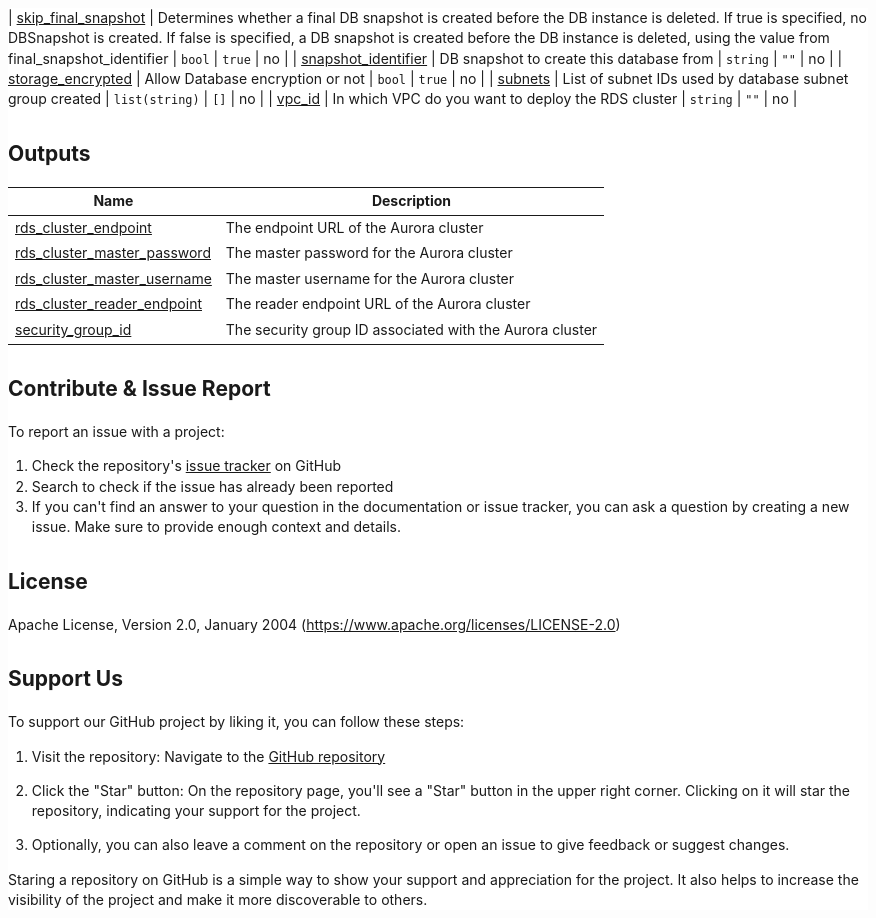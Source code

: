| <a name="input_skip_final_snapshot"></a> [skip\_final\_snapshot](#input\_skip\_final\_snapshot) | Determines whether a final DB snapshot is created before the DB instance is deleted. If true is specified, no DBSnapshot is created. If false is specified, a DB snapshot is created before the DB instance is deleted, using the value from final\_snapshot\_identifier | `bool` | `true` | no |
| <a name="input_snapshot_identifier"></a> [snapshot\_identifier](#input\_snapshot\_identifier) | DB snapshot to create this database from | `string` | `""` | no |
| <a name="input_storage_encrypted"></a> [storage\_encrypted](#input\_storage\_encrypted) | Allow Database encryption or not | `bool` | `true` | no |
| <a name="input_subnets"></a> [subnets](#input\_subnets) | List of subnet IDs used by database subnet group created | `list(string)` | `[]` | no |
| <a name="input_vpc_id"></a> [vpc\_id](#input\_vpc\_id) | In which VPC do you want to deploy the RDS cluster | `string` | `""` | no |

## Outputs

| Name | Description |
|------|-------------|
| <a name="output_rds_cluster_endpoint"></a> [rds\_cluster\_endpoint](#output\_rds\_cluster\_endpoint) | The endpoint URL of the Aurora cluster |
| <a name="output_rds_cluster_master_password"></a> [rds\_cluster\_master\_password](#output\_rds\_cluster\_master\_password) | The master password for the Aurora cluster |
| <a name="output_rds_cluster_master_username"></a> [rds\_cluster\_master\_username](#output\_rds\_cluster\_master\_username) | The master username for the Aurora cluster |
| <a name="output_rds_cluster_reader_endpoint"></a> [rds\_cluster\_reader\_endpoint](#output\_rds\_cluster\_reader\_endpoint) | The reader endpoint URL of the Aurora cluster |
| <a name="output_security_group_id"></a> [security\_group\_id](#output\_security\_group\_id) | The security group ID associated with the Aurora cluster |



## Contribute & Issue Report

To report an issue with a project:

  1. Check the repository's [issue tracker](https://github.com/sq-ia/terraform-aws-rds-aurora/issues) on GitHub
  2. Search to check if the issue has already been reported
  3. If you can't find an answer to your question in the documentation or issue tracker, you can ask a question by creating a new issue. Make sure to provide enough context and details.

## License

Apache License, Version 2.0, January 2004 (https://www.apache.org/licenses/LICENSE-2.0)

## Support Us

To support our GitHub project by liking it, you can follow these steps:

  1. Visit the repository: Navigate to the [GitHub repository](https://github.com/sq-ia/terraform-aws-rds-aurora)

  2. Click the "Star" button: On the repository page, you'll see a "Star" button in the upper right corner. Clicking on it will star the repository, indicating your support for the project.

  3. Optionally, you can also leave a comment on the repository or open an issue to give feedback or suggest changes.

Staring a repository on GitHub is a simple way to show your support and appreciation for the project. It also helps to increase the visibility of the project and make it more discoverable to others.
